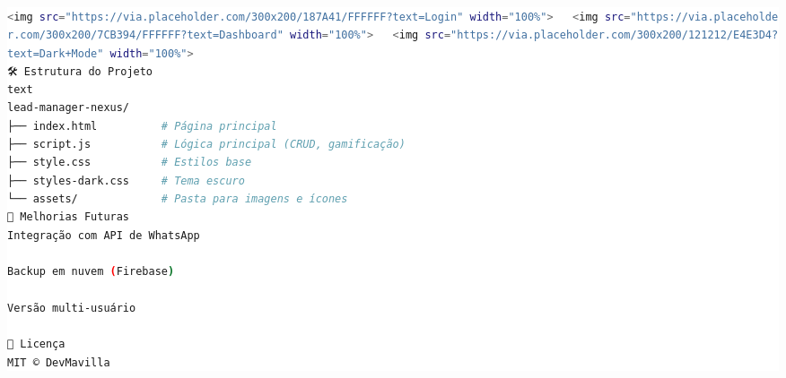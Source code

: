   ```bash
<img src="https://via.placeholder.com/300x200/187A41/FFFFFF?text=Login" width="100%">	<img src="https://via.placeholder.com/300x200/7CB394/FFFFFF?text=Dashboard" width="100%">	<img src="https://via.placeholder.com/300x200/121212/E4E3D4?text=Dark+Mode" width="100%">
🛠️ Estrutura do Projeto
text
lead-manager-nexus/
├── index.html          # Página principal
├── script.js           # Lógica principal (CRUD, gamificação)
├── style.css           # Estilos base
├── styles-dark.css     # Tema escuro
└── assets/             # Pasta para imagens e ícones
📌 Melhorias Futuras
Integração com API de WhatsApp

Backup em nuvem (Firebase)

Versão multi-usuário

📄 Licença
MIT © DevMavilla

